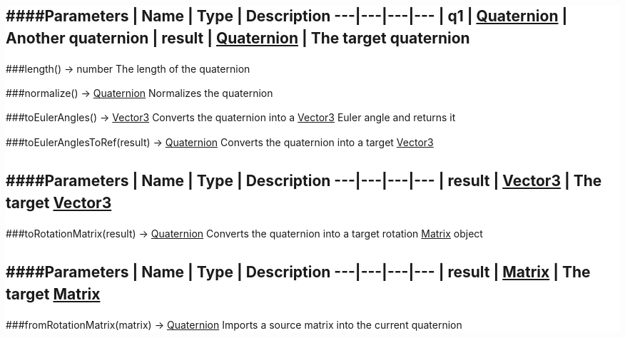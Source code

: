 


####Parameters
 | Name | Type | Description
---|---|---|---
 | q1 | [Quaternion](page.php?p=6753) | Another quaternion
 | result | [Quaternion](page.php?p=6753) | The target quaternion
---

###length() &rarr; number
The length of the quaternion






###normalize() &rarr; [Quaternion](page.php?p=6753)
Normalizes the quaternion






###toEulerAngles() &rarr; [Vector3](page.php?p=6751)
Converts the quaternion into a [Vector3](page.php?p=6751) Euler angle and returns it






###toEulerAnglesToRef(result) &rarr; [Quaternion](page.php?p=6753)
Converts the quaternion into a target [Vector3](page.php?p=6751)





####Parameters
 | Name | Type | Description
---|---|---|---
 | result | [Vector3](page.php?p=6751) | The target [Vector3](page.php?p=6751)
---

###toRotationMatrix(result) &rarr; [Quaternion](page.php?p=6753)
Converts the quaternion into a target rotation [Matrix](page.php?p=6754) object





####Parameters
 | Name | Type | Description
---|---|---|---
 | result | [Matrix](page.php?p=6754) | The target [Matrix](page.php?p=6754)
---

###fromRotationMatrix(matrix) &rarr; [Quaternion](page.php?p=6753)
Imports a source matrix into the current quaternion
